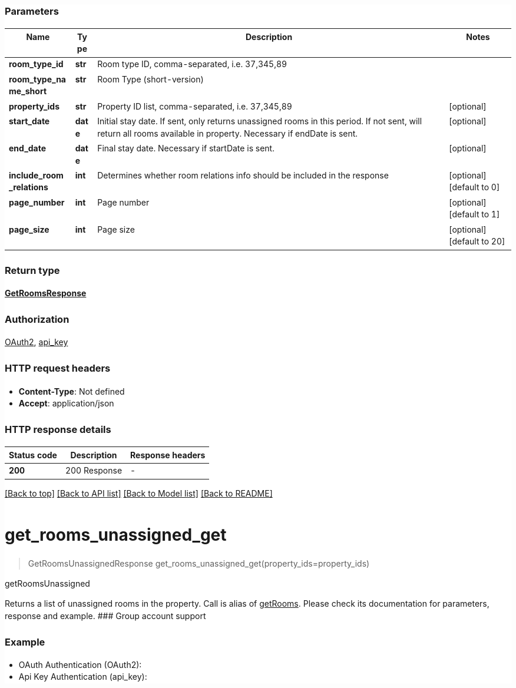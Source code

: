 

### Parameters


Name | Type | Description  | Notes
------------- | ------------- | ------------- | -------------
 **room_type_id** | **str**| Room type ID, comma-separated, i.e. 37,345,89 | 
 **room_type_name_short** | **str**| Room Type (short-version) | 
 **property_ids** | **str**| Property ID list, comma-separated, i.e. 37,345,89 | [optional] 
 **start_date** | **date**| Initial stay date. If sent, only returns unassigned rooms in this period. If not sent, will return all rooms available in property. Necessary if endDate is sent. | [optional] 
 **end_date** | **date**| Final stay date. Necessary if startDate is sent. | [optional] 
 **include_room_relations** | **int**| Determines whether room relations info should be included in the response | [optional] [default to 0]
 **page_number** | **int**| Page number | [optional] [default to 1]
 **page_size** | **int**| Page size | [optional] [default to 20]

### Return type

[**GetRoomsResponse**](GetRoomsResponse.md)

### Authorization

[OAuth2](../README.md#OAuth2), [api_key](../README.md#api_key)

### HTTP request headers

 - **Content-Type**: Not defined
 - **Accept**: application/json

### HTTP response details

| Status code | Description | Response headers |
|-------------|-------------|------------------|
**200** | 200 Response |  -  |

[[Back to top]](#) [[Back to API list]](../README.md#documentation-for-api-endpoints) [[Back to Model list]](../README.md#documentation-for-models) [[Back to README]](../README.md)

# **get_rooms_unassigned_get**
> GetRoomsUnassignedResponse get_rooms_unassigned_get(property_ids=property_ids)

getRoomsUnassigned

Returns a list of unassigned rooms in the property. Call is alias of [getRooms](#api-Room-getRooms). Please check its documentation for parameters, response and example. ### Group account support

### Example

* OAuth Authentication (OAuth2):
* Api Key Authentication (api_key):
